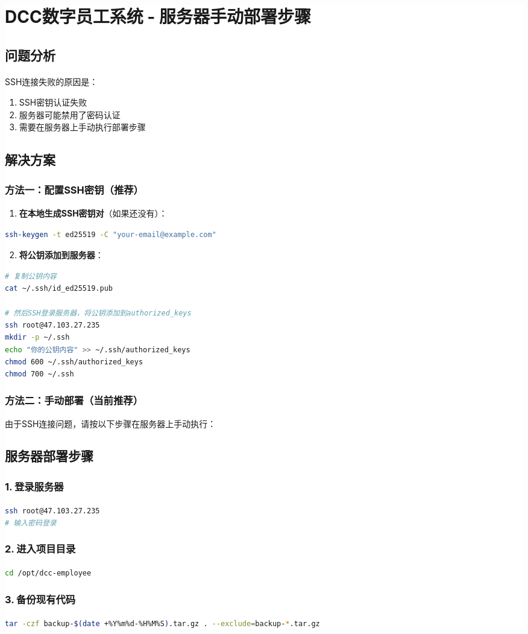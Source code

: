 # DCC数字员工系统 - 服务器手动部署步骤

## 问题分析
SSH连接失败的原因是：
1. SSH密钥认证失败
2. 服务器可能禁用了密码认证
3. 需要在服务器上手动执行部署步骤

## 解决方案

### 方法一：配置SSH密钥（推荐）

1. **在本地生成SSH密钥对**（如果还没有）：
```bash
ssh-keygen -t ed25519 -C "your-email@example.com"
```

2. **将公钥添加到服务器**：
```bash
# 复制公钥内容
cat ~/.ssh/id_ed25519.pub

# 然后SSH登录服务器，将公钥添加到authorized_keys
ssh root@47.103.27.235
mkdir -p ~/.ssh
echo "你的公钥内容" >> ~/.ssh/authorized_keys
chmod 600 ~/.ssh/authorized_keys
chmod 700 ~/.ssh
```

### 方法二：手动部署（当前推荐）

由于SSH连接问题，请按以下步骤在服务器上手动执行：

## 服务器部署步骤

### 1. 登录服务器
```bash
ssh root@47.103.27.235
# 输入密码登录
```

### 2. 进入项目目录
```bash
cd /opt/dcc-employee
```

### 3. 备份现有代码
```bash
tar -czf backup-$(date +%Y%m%d-%H%M%S).tar.gz . --exclude=backup-*.tar.gz
```
